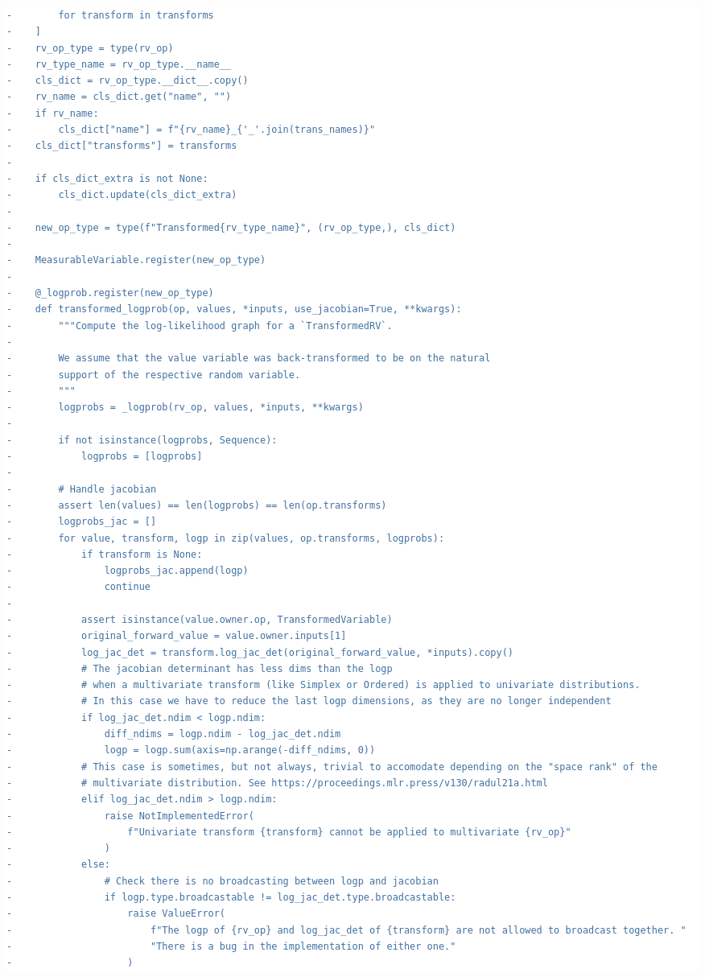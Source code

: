 ```diff
-        for transform in transforms
-    ]
-    rv_op_type = type(rv_op)
-    rv_type_name = rv_op_type.__name__
-    cls_dict = rv_op_type.__dict__.copy()
-    rv_name = cls_dict.get("name", "")
-    if rv_name:
-        cls_dict["name"] = f"{rv_name}_{'_'.join(trans_names)}"
-    cls_dict["transforms"] = transforms
-
-    if cls_dict_extra is not None:
-        cls_dict.update(cls_dict_extra)
-
-    new_op_type = type(f"Transformed{rv_type_name}", (rv_op_type,), cls_dict)
-
-    MeasurableVariable.register(new_op_type)
-
-    @_logprob.register(new_op_type)
-    def transformed_logprob(op, values, *inputs, use_jacobian=True, **kwargs):
-        """Compute the log-likelihood graph for a `TransformedRV`.
-
-        We assume that the value variable was back-transformed to be on the natural
-        support of the respective random variable.
-        """
-        logprobs = _logprob(rv_op, values, *inputs, **kwargs)
-
-        if not isinstance(logprobs, Sequence):
-            logprobs = [logprobs]
-
-        # Handle jacobian
-        assert len(values) == len(logprobs) == len(op.transforms)
-        logprobs_jac = []
-        for value, transform, logp in zip(values, op.transforms, logprobs):
-            if transform is None:
-                logprobs_jac.append(logp)
-                continue
-
-            assert isinstance(value.owner.op, TransformedVariable)
-            original_forward_value = value.owner.inputs[1]
-            log_jac_det = transform.log_jac_det(original_forward_value, *inputs).copy()
-            # The jacobian determinant has less dims than the logp
-            # when a multivariate transform (like Simplex or Ordered) is applied to univariate distributions.
-            # In this case we have to reduce the last logp dimensions, as they are no longer independent
-            if log_jac_det.ndim < logp.ndim:
-                diff_ndims = logp.ndim - log_jac_det.ndim
-                logp = logp.sum(axis=np.arange(-diff_ndims, 0))
-            # This case is sometimes, but not always, trivial to accomodate depending on the "space rank" of the
-            # multivariate distribution. See https://proceedings.mlr.press/v130/radul21a.html
-            elif log_jac_det.ndim > logp.ndim:
-                raise NotImplementedError(
-                    f"Univariate transform {transform} cannot be applied to multivariate {rv_op}"
-                )
-            else:
-                # Check there is no broadcasting between logp and jacobian
-                if logp.type.broadcastable != log_jac_det.type.broadcastable:
-                    raise ValueError(
-                        f"The logp of {rv_op} and log_jac_det of {transform} are not allowed to broadcast together. "
-                        "There is a bug in the implementation of either one."
-                    )
```